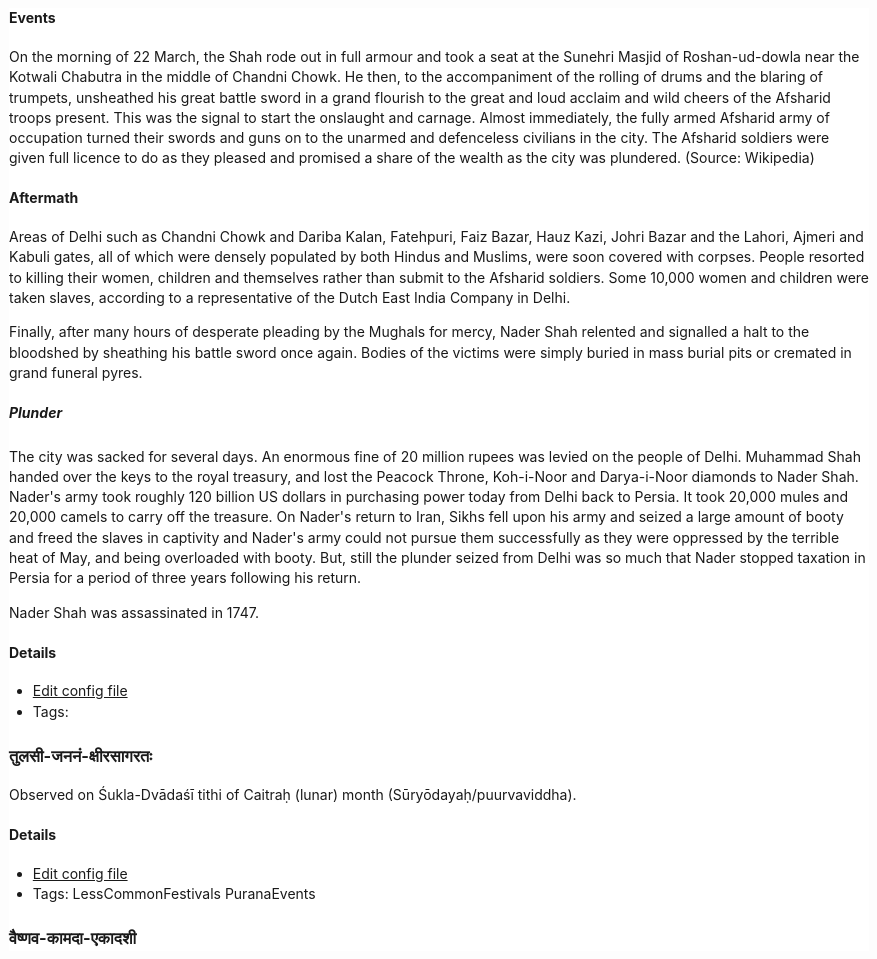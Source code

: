 #### Events
On the morning of 22 March, the Shah rode out in full armour and took a seat at the Sunehri Masjid of Roshan-ud-dowla near the Kotwali Chabutra in the middle of Chandni Chowk. He then, to the accompaniment of the rolling of drums and the blaring of trumpets, unsheathed his great battle sword in a grand flourish to the great and loud acclaim and wild cheers of the Afsharid troops present. This was the signal to start the onslaught and carnage. Almost immediately, the fully armed Afsharid army of occupation turned their swords and guns on to the unarmed and defenceless civilians in the city. The Afsharid soldiers were given full licence to do as they pleased and promised a share of the wealth as the city was plundered. (Source: Wikipedia)

#### Aftermath
Areas of Delhi such as Chandni Chowk and Dariba Kalan, Fatehpuri, Faiz Bazar, Hauz Kazi, Johri Bazar and the Lahori, Ajmeri and Kabuli gates, all of which were densely populated by both Hindus and Muslims, were soon covered with corpses. People resorted to killing their women, children and themselves rather than submit to the Afsharid soldiers. Some 10,000 women and children were taken slaves, according to a representative of the Dutch East India Company in Delhi.

Finally, after many hours of desperate pleading by the Mughals for mercy, Nader Shah relented and signalled a halt to the bloodshed by sheathing his battle sword once again. Bodies of the victims were simply buried in mass burial pits or cremated in grand funeral pyres. 

##### Plunder
The city was sacked for several days. An enormous fine of 20 million rupees was levied on the people of Delhi. Muhammad Shah handed over the keys to the royal treasury, and lost the Peacock Throne,  Koh-i-Noor and Darya-i-Noor diamonds to Nader Shah. Nader's army took roughly 120 billion US dollars in purchasing power today from Delhi back to Persia. It took 20,000 mules and 20,000 camels to carry off the treasure. On Nader's return to Iran, Sikhs fell upon his army and seized a large amount of booty and freed the slaves in captivity and Nader's army could not pursue them successfully as they were oppressed by the terrible heat of May, and being overloaded with booty. But, still the plunder seized from Delhi was so much that Nader stopped taxation in Persia for a period of three years following his return.


Nader Shah was assassinated in 1747.

#### Details
- [Edit config file](https://github.com/jyotisham/adyatithi/blob/master/mahApuruSha/xatra-later/julian/day/03/22/nAdirashAhena_dehalyAM_lokahatyA.toml)
- Tags: 


### तुलसी-जननं-क्षीरसागरतः

Observed on Śukla-Dvādaśī tithi of Caitraḥ (lunar) month (Sūryōdayaḥ/puurvaviddha). 



#### Details
- [Edit config file](https://github.com/jyotisham/adyatithi/blob/master/devatA/misc-flora/lunar_month/tithi/01/12/tulasI-jananaM~kSIrasAgarataH.toml)
- Tags: LessCommonFestivals PuranaEvents


### वैष्णव-कामदा-एकादशी
